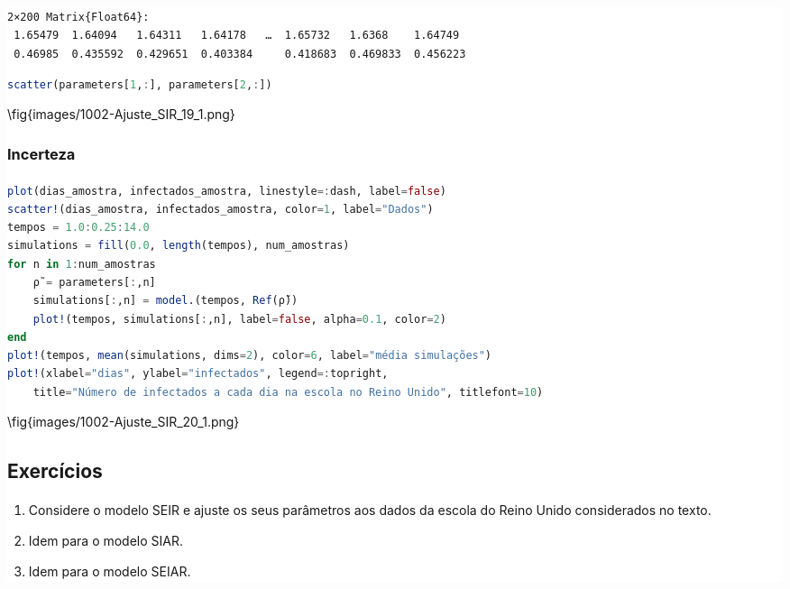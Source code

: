 ```
2×200 Matrix{Float64}:
 1.65479  1.64094   1.64311   1.64178   …  1.65732   1.6368    1.64749
 0.46985  0.435592  0.429651  0.403384     0.418683  0.469833  0.456223
```



```julia
scatter(parameters[1,:], parameters[2,:])
```

\fig{images/1002-Ajuste_SIR_19_1.png}


### Incerteza

```julia
plot(dias_amostra, infectados_amostra, linestyle=:dash, label=false)
scatter!(dias_amostra, infectados_amostra, color=1, label="Dados")
tempos = 1.0:0.25:14.0
simulations = fill(0.0, length(tempos), num_amostras)
for n in 1:num_amostras
    ρ̃ = parameters[:,n]
    simulations[:,n] = model.(tempos, Ref(ρ̃))
    plot!(tempos, simulations[:,n], label=false, alpha=0.1, color=2)
end
plot!(tempos, mean(simulations, dims=2), color=6, label="média simulações")
plot!(xlabel="dias", ylabel="infectados", legend=:topright,
    title="Número de infectados a cada dia na escola no Reino Unido", titlefont=10)
```

\fig{images/1002-Ajuste_SIR_20_1.png}


## Exercícios


1. Considere o modelo SEIR e ajuste os seus parâmetros aos dados da escola do Reino Unido considerados no texto.

2. Idem para o modelo SIAR.

3. Idem para o modelo SEIAR.

